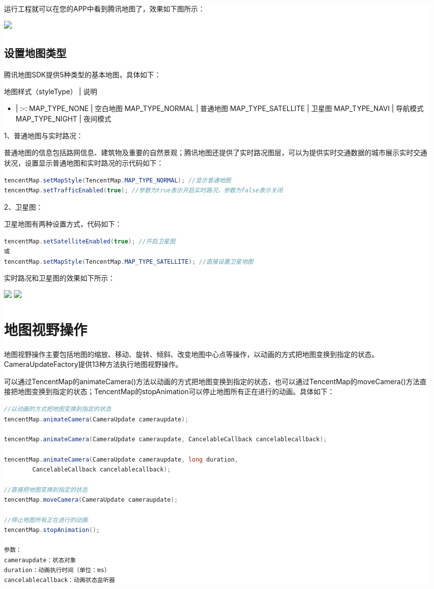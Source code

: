 运行工程就可以在您的APP中看到腾讯地图了，效果如下图所示：

<img src="https://i.imgur.com/WqMxfd7.jpg" width="300">

## 设置地图类型 ##

腾讯地图SDK提供5种类型的基本地图，具体如下：

地图样式（styleType） | 说明 
- | :-: 
MAP_TYPE_NONE  		| 空白地图
MAP_TYPE_NORMAL  	| 普通地图
MAP_TYPE_SATELLITE  | 卫星图
MAP_TYPE_NAVI	    | 导航模式
MAP_TYPE_NIGHT      | 夜间模式 

1、普通地图与实时路况：

普通地图的信息包括路网信息、建筑物及重要的自然景观；腾讯地图还提供了实时路况图层，可以为提供实时交通数据的城市展示实时交通状况，设置显示普通地图和实时路况的示代码如下：

```java
tencentMap.setMapStyle(TencentMap.MAP_TYPE_NORMAL); //显示普通地图
tencentMap.setTrafficEnabled(true); //参数为true表示开启实时路况，参数为false表示关闭
```

2、卫星图：

卫星地图有两种设置方式，代码如下：

```java
tencentMap.setSatelliteEnabled(true); //开启卫星图
或
tencentMap.setMapStyle(TencentMap.MAP_TYPE_SATELLITE); //直接设置卫星地图
```

实时路况和卫星图的效果如下所示：

<img src="https://i.imgur.com/4r0aK4h.jpg" width="300">  <img src="https://i.imgur.com/mExEqbl.jpg" width="300">

# 地图视野操作 #

地图视野操作主要包括地图的缩放、移动、旋转、倾斜、改变地图中心点等操作，以动画的方式把地图变换到指定的状态。CameraUpdateFactory提供13种方法执行地图视野操作。

可以通过TencentMap的animateCamera()方法以动画的方式把地图变换到指定的状态，也可以通过TencentMap的moveCamera()方法直接把地图变换到指定的状态；TencentMap的stopAnimation可以停止地图所有正在进行的动画。具体如下：

```java
//以动画的方式把地图变换到指定的状态
tencentMap.animateCamera(CameraUpdate cameraupdate);

tencentMap.animateCamera(CameraUpdate cameraupdate, CancelableCallback cancelablecallback);

tencentMap.animateCamera(CameraUpdate cameraupdate, long duration,
        CancelableCallback cancelablecallback);

//直接把地图变换到指定的状态
tencentMap.moveCamera(CameraUpdate cameraupdate);

//停止地图所有正在进行的动画
tencentMap.stopAnimation();

参数：
cameraupdate：状态对象
duration：动画执行时间（单位：ms）
cancelablecallback：动画状态监听器
```
